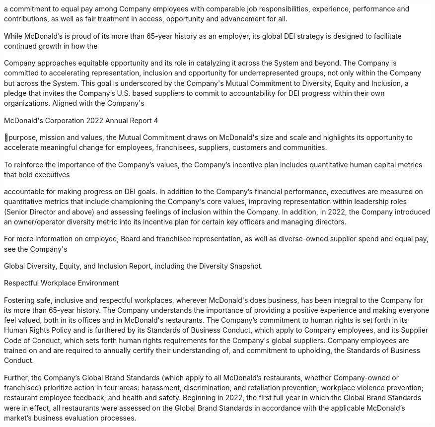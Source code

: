 a commitment to equal pay among Company employees with comparable job responsibilities, experience, performance and contributions, as well as
fair treatment in access, opportunity and advancement for all.

While McDonald’s is proud of its more than 65-year history as an employer, its global DEI strategy is designed to facilitate continued growth in how the

Company approaches equitable opportunity and its role in catalyzing it across the System and beyond. The Company is committed to accelerating
representation, inclusion and opportunity for underrepresented groups, not only within the Company but across the System. This goal is underscored by the
Company's Mutual Commitment to Diversity, Equity and Inclusion, a pledge that invites the Company’s U.S. based suppliers to commit to accountability for DEI
progress within their own organizations. Aligned with the Company's

McDonald's Corporation 2022 Annual Report 4

purpose, mission and values, the Mutual Commitment draws on McDonald's size and scale and highlights its opportunity to accelerate meaningful change for
employees, franchisees, suppliers, customers and communities.

To reinforce the importance of the Company’s values, the Company’s incentive plan includes quantitative human capital metrics that hold executives

accountable for making progress on DEI goals. In addition to the Company’s financial performance, executives are measured on quantitative metrics that include
championing the Company's core values, improving representation within leadership roles (Senior Director and above) and assessing feelings of inclusion within
the Company. In addition, in 2022, the Company introduced an owner/operator diversity metric into its incentive plan for certain key officers and managing
directors.

For more information on employee, Board and franchisee representation, as well as diverse-owned supplier spend and equal pay, see the Company's

Global Diversity, Equity, and Inclusion Report, including the Diversity Snapshot.

Respectful Workplace Environment

Fostering safe, inclusive and respectful workplaces, wherever McDonald's does business, has been integral to the Company for its more than 65-year history.
The Company understands the importance of providing a positive experience and making everyone feel valued, both in its offices and in McDonald's restaurants.
The Company’s commitment to human rights is set forth in its Human Rights Policy and is furthered by its Standards of Business Conduct, which apply to
Company employees, and its Supplier Code of Conduct, which sets forth human rights requirements for the Company's global suppliers. Company employees
are trained on and are required to annually certify their understanding of, and commitment to upholding, the Standards of Business Conduct.

Further, the Company’s Global Brand Standards (which apply to all McDonald’s restaurants, whether Company-owned or franchised) prioritize action in four
areas: harassment, discrimination, and retaliation prevention; workplace violence prevention; restaurant employee feedback; and health and safety. Beginning in
2022, the first full year in which the Global Brand Standards were in effect, all restaurants were assessed on the Global Brand Standards in accordance with the
applicable McDonald’s market’s business evaluation processes.
